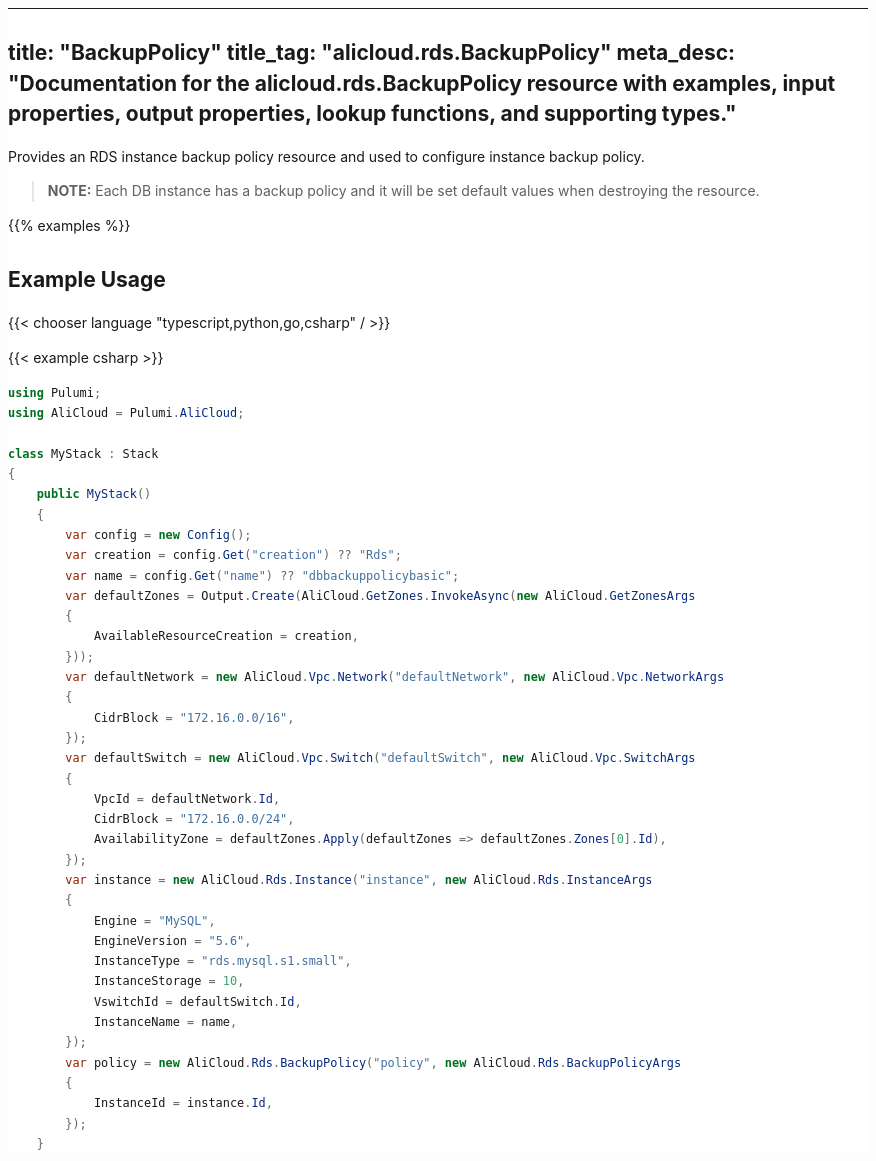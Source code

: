 
---
title: "BackupPolicy"
title_tag: "alicloud.rds.BackupPolicy"
meta_desc: "Documentation for the alicloud.rds.BackupPolicy resource with examples, input properties, output properties, lookup functions, and supporting types."
---






Provides an RDS instance backup policy resource and used to configure instance backup policy.

> **NOTE:** Each DB instance has a backup policy and it will be set default values when destroying the resource.

{{% examples %}}

## Example Usage

{{< chooser language "typescript,python,go,csharp" / >}}





{{< example csharp >}}

```csharp
using Pulumi;
using AliCloud = Pulumi.AliCloud;

class MyStack : Stack
{
    public MyStack()
    {
        var config = new Config();
        var creation = config.Get("creation") ?? "Rds";
        var name = config.Get("name") ?? "dbbackuppolicybasic";
        var defaultZones = Output.Create(AliCloud.GetZones.InvokeAsync(new AliCloud.GetZonesArgs
        {
            AvailableResourceCreation = creation,
        }));
        var defaultNetwork = new AliCloud.Vpc.Network("defaultNetwork", new AliCloud.Vpc.NetworkArgs
        {
            CidrBlock = "172.16.0.0/16",
        });
        var defaultSwitch = new AliCloud.Vpc.Switch("defaultSwitch", new AliCloud.Vpc.SwitchArgs
        {
            VpcId = defaultNetwork.Id,
            CidrBlock = "172.16.0.0/24",
            AvailabilityZone = defaultZones.Apply(defaultZones => defaultZones.Zones[0].Id),
        });
        var instance = new AliCloud.Rds.Instance("instance", new AliCloud.Rds.InstanceArgs
        {
            Engine = "MySQL",
            EngineVersion = "5.6",
            InstanceType = "rds.mysql.s1.small",
            InstanceStorage = 10,
            VswitchId = defaultSwitch.Id,
            InstanceName = name,
        });
        var policy = new AliCloud.Rds.BackupPolicy("policy", new AliCloud.Rds.BackupPolicyArgs
        {
            InstanceId = instance.Id,
        });
    }
```